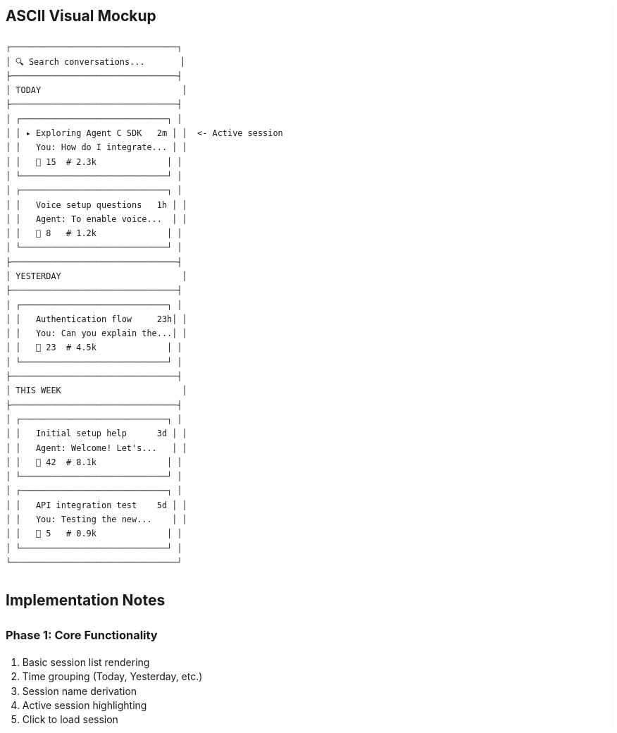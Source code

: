 ## ASCII Visual Mockup

```
┌─────────────────────────────────┐
│ 🔍 Search conversations...       │
├─────────────────────────────────┤
│ TODAY                            │
├─────────────────────────────────┤
│ ┌─────────────────────────────┐ │
│ │ ▸ Exploring Agent C SDK   2m │ │  <- Active session
│ │   You: How do I integrate... │ │
│ │   💬 15  # 2.3k              │ │
│ └─────────────────────────────┘ │
│ ┌─────────────────────────────┐ │
│ │   Voice setup questions   1h │ │
│ │   Agent: To enable voice...  │ │
│ │   💬 8   # 1.2k              │ │
│ └─────────────────────────────┘ │
├─────────────────────────────────┤
│ YESTERDAY                        │
├─────────────────────────────────┤
│ ┌─────────────────────────────┐ │
│ │   Authentication flow     23h│ │
│ │   You: Can you explain the...│ │
│ │   💬 23  # 4.5k              │ │
│ └─────────────────────────────┘ │
├─────────────────────────────────┤
│ THIS WEEK                        │
├─────────────────────────────────┤
│ ┌─────────────────────────────┐ │
│ │   Initial setup help      3d │ │
│ │   Agent: Welcome! Let's...   │ │
│ │   💬 42  # 8.1k              │ │
│ └─────────────────────────────┘ │
│ ┌─────────────────────────────┐ │
│ │   API integration test    5d │ │
│ │   You: Testing the new...    │ │
│ │   💬 5   # 0.9k              │ │
│ └─────────────────────────────┘ │
└─────────────────────────────────┘
```

## Implementation Notes

### Phase 1: Core Functionality
1. Basic session list rendering
2. Time grouping (Today, Yesterday, etc.)
3. Session name derivation
4. Active session highlighting
5. Click to load session
